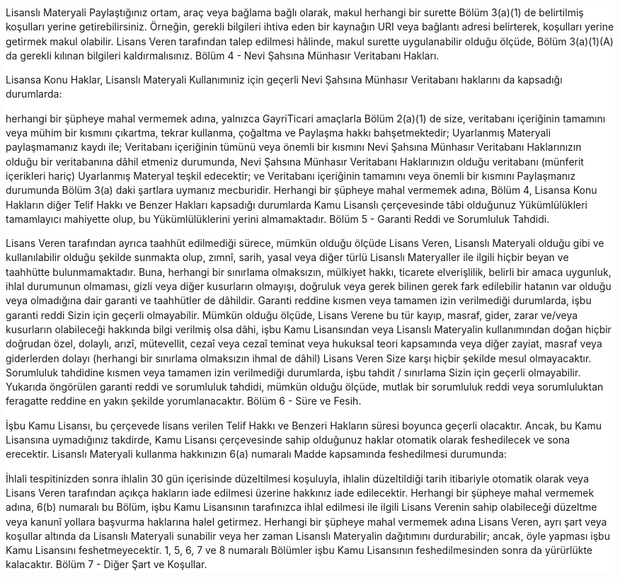
Lisanslı Materyali Paylaştığınız ortam, araç veya bağlama bağlı olarak, makul herhangi bir surette Bölüm 3(a)(1) de belirtilmiş koşulları yerine getirebilirsiniz. Örneğin, gerekli bilgileri ihtiva eden bir kaynağın URI veya bağlantı adresi belirterek, koşulları yerine getirmek makul olabilir.
Lisans Veren tarafından talep edilmesi hâlinde, makul surette uygulanabilir olduğu ölçüde, Bölüm 3(a)(1)(A) da gerekli kılınan bilgileri kaldırmalısınız.
Bölüm 4 - Nevi Şahsına Münhasır Veritabanı Hakları.

Lisansa Konu Haklar, Lisanslı Materyali Kullanımıniz için geçerli Nevi Şahsına Münhasır Veritabanı haklarını da kapsadığı durumlarda:

herhangi bir şüpheye mahal vermemek adına, yalnızca GayriTicari amaçlarla Bölüm 2(a)(1) de size, veritabanı içeriğinin tamamını veya mühim bir kısmını çıkartma, tekrar kullanma, çoğaltma ve Paylaşma hakkı bahşetmektedir; Uyarlanmış Materyali paylaşmamanız kaydı ile;
Veritabanı içeriğinin tümünü veya önemli bir kısmını Nevi Şahsına Münhasır Veritabanı Haklarınızın olduğu bir veritabanına dâhil etmeniz durumunda, Nevi Şahsına Münhasır Veritabanı Haklarınızın olduğu veritabanı (münferit içerikleri hariç) Uyarlanmış Materyal teşkil edecektir; ve
Veritabanı içeriğinin tamamını veya önemli bir kısmını Paylaşmanız durumunda Bölüm 3(a) daki şartlara uymanız mecburidir.
Herhangi bir şüpheye mahal vermemek adına, Bölüm 4, Lisansa Konu Hakların diğer Telif Hakkı ve Benzer Hakları kapsadığı durumlarda Kamu Lisanslı çerçevesinde tâbi olduğunuz Yükümlülükleri tamamlayıcı mahiyette olup, bu Yükümlülüklerini yerini almamaktadır.
Bölüm 5 - Garanti Reddi ve Sorumluluk Tahdidi.

Lisans Veren tarafından ayrıca taahhüt edilmediği sürece, mümkün olduğu ölçüde Lisans Veren, Lisanslı Materyali olduğu gibi ve kullanılabilir olduğu şekilde sunmakta olup, zımnî, sarih, yasal veya diğer türlü Lisanslı Materyaller ile ilgili hiçbir beyan ve taahhütte bulunmamaktadır. Buna, herhangi bir sınırlama olmaksızın, mülkiyet hakkı, ticarete elverişlilik, belirli bir amaca uygunluk, ihlal durumunun olmaması, gizli veya diğer kusurların olmayışı, doğruluk veya gerek bilinen gerek fark edilebilir hatanın var olduğu veya olmadığına dair garanti ve taahhütler de dâhildir. Garanti reddine kısmen veya tamamen izin verilmediği durumlarda, işbu garanti reddi Sizin için geçerli olmayabilir.
Mümkün olduğu ölçüde, Lisans Verene bu tür kayıp, masraf, gider, zarar ve/veya kusurların olabileceği hakkında bilgi verilmiş olsa dâhi, işbu Kamu Lisansından veya Lisanslı Materyalin kullanımından doğan hiçbir doğrudan özel, dolaylı, arızî, mütevellit, cezaî veya cezaî teminat veya hukuksal teori kapsamında veya diğer zayiat, masraf veya giderlerden dolayı (herhangi bir sınırlama olmaksızın ihmal de dâhil) Lisans Veren Size karşı hiçbir şekilde mesul olmayacaktır. Sorumluluk tahdidine kısmen veya tamamen izin verilmediği durumlarda, işbu tahdit / sınırlama Sizin için geçerli olmayabilir.
Yukarıda öngörülen garanti reddi ve sorumluluk tahdidi, mümkün olduğu ölçüde, mutlak bir sorumluluk reddi veya sorumluluktan feragatte reddine en yakın şekilde yorumlanacaktır.
Bölüm 6 - Süre ve Fesih.

İşbu Kamu Lisansı, bu çerçevede lisans verilen Telif Hakkı ve Benzeri Hakların süresi boyunca geçerli olacaktır. Ancak, bu Kamu Lisansına uymadığınız takdirde, Kamu Lisansı çerçevesinde sahip olduğunuz haklar otomatik olarak feshedilecek ve sona erecektir.
Lisanslı Materyali kullanma hakkınızın 6(a) numaralı Madde kapsamında feshedilmesi durumunda:

İhlali tespitinizden sonra ihlalin 30 gün içerisinde düzeltilmesi koşuluyla, ihlalin düzeltildiği tarih itibariyle otomatik olarak veya
Lisans Veren tarafından açıkça hakların iade edilmesi üzerine hakkınız iade edilecektir.
Herhangi bir şüpheye mahal vermemek adına, 6(b) numaralı bu Bölüm, işbu Kamu Lisansının tarafınızca ihlal edilmesi ile ilgili Lisans Verenin sahip olabileceği düzeltme veya kanunî yollara başvurma haklarına halel getirmez.
Herhangi bir şüpheye mahal vermemek adına Lisans Veren, ayrı şart veya koşullar altında da Lisanslı Materyali sunabilir veya her zaman Lisanslı Materyalin dağıtımını durdurabilir; ancak, öyle yapması işbu Kamu Lisansını feshetmeyecektir.
1, 5, 6, 7 ve 8 numaralı Bölümler işbu Kamu Lisansının feshedilmesinden sonra da yürürlükte kalacaktır.
Bölüm 7 - Diğer Şart ve Koşullar.
